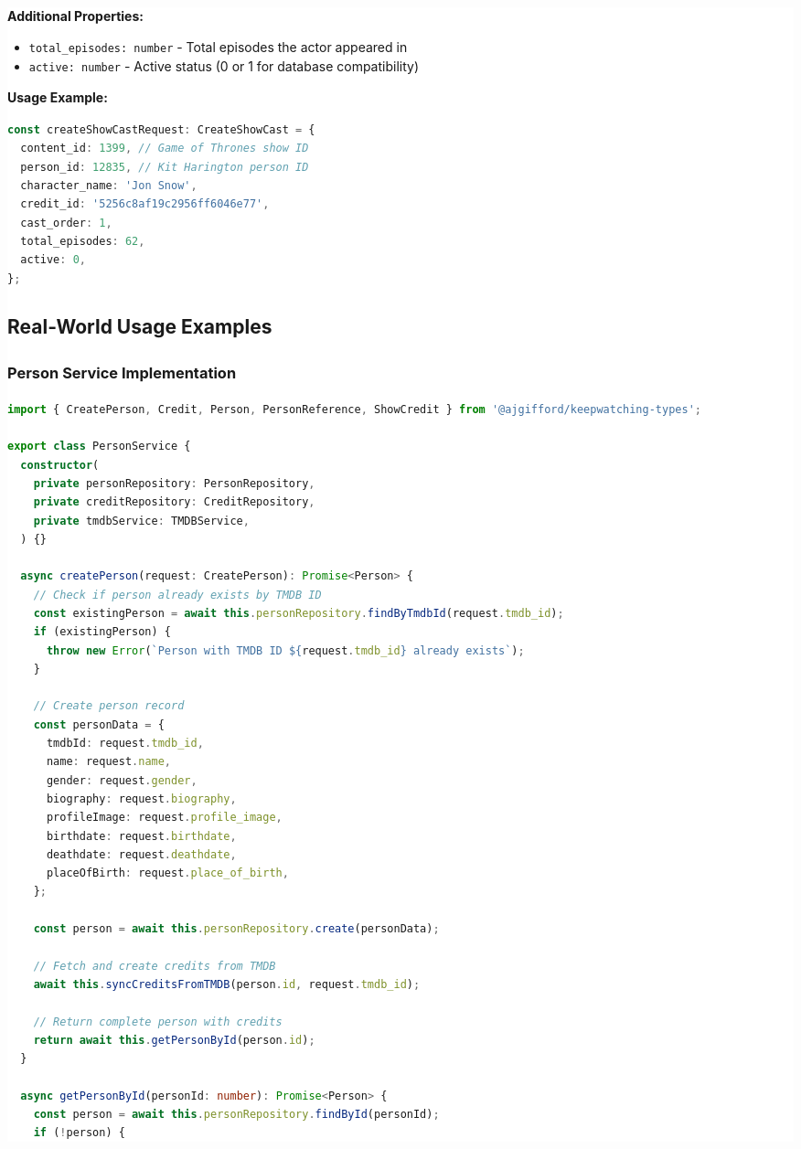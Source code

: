 **Additional Properties:**

- `total_episodes: number` - Total episodes the actor appeared in
- `active: number` - Active status (0 or 1 for database compatibility)

**Usage Example:**

```typescript
const createShowCastRequest: CreateShowCast = {
  content_id: 1399, // Game of Thrones show ID
  person_id: 12835, // Kit Harington person ID
  character_name: 'Jon Snow',
  credit_id: '5256c8af19c2956ff6046e77',
  cast_order: 1,
  total_episodes: 62,
  active: 0,
};
```

## Real-World Usage Examples

### Person Service Implementation

```typescript
import { CreatePerson, Credit, Person, PersonReference, ShowCredit } from '@ajgifford/keepwatching-types';

export class PersonService {
  constructor(
    private personRepository: PersonRepository,
    private creditRepository: CreditRepository,
    private tmdbService: TMDBService,
  ) {}

  async createPerson(request: CreatePerson): Promise<Person> {
    // Check if person already exists by TMDB ID
    const existingPerson = await this.personRepository.findByTmdbId(request.tmdb_id);
    if (existingPerson) {
      throw new Error(`Person with TMDB ID ${request.tmdb_id} already exists`);
    }

    // Create person record
    const personData = {
      tmdbId: request.tmdb_id,
      name: request.name,
      gender: request.gender,
      biography: request.biography,
      profileImage: request.profile_image,
      birthdate: request.birthdate,
      deathdate: request.deathdate,
      placeOfBirth: request.place_of_birth,
    };

    const person = await this.personRepository.create(personData);

    // Fetch and create credits from TMDB
    await this.syncCreditsFromTMDB(person.id, request.tmdb_id);

    // Return complete person with credits
    return await this.getPersonById(person.id);
  }

  async getPersonById(personId: number): Promise<Person> {
    const person = await this.personRepository.findById(personId);
    if (!person) {
```